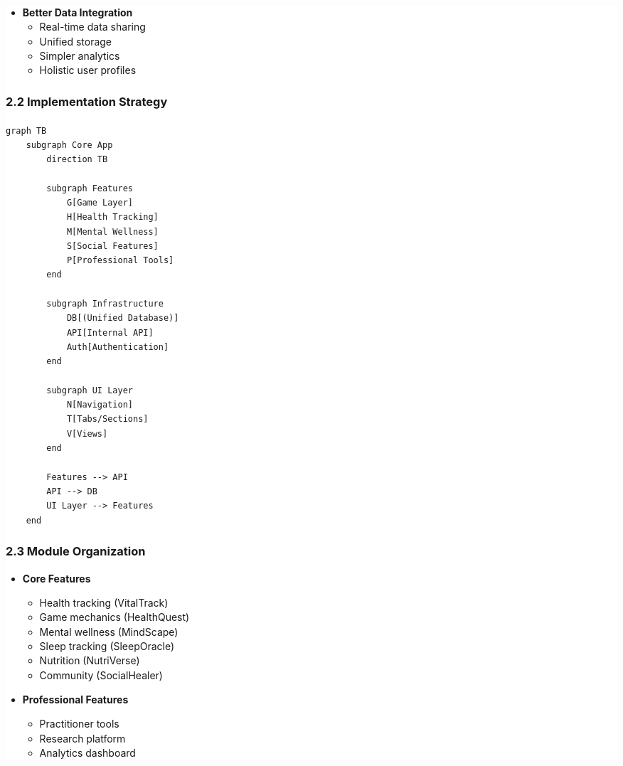 - **Better Data Integration**
  * Real-time data sharing
  * Unified storage
  * Simpler analytics
  * Holistic user profiles

### 2.2 Implementation Strategy
```mermaid
graph TB
    subgraph Core App
        direction TB
        
        subgraph Features
            G[Game Layer]
            H[Health Tracking]
            M[Mental Wellness]
            S[Social Features]
            P[Professional Tools]
        end
        
        subgraph Infrastructure
            DB[(Unified Database)]
            API[Internal API]
            Auth[Authentication]
        end
        
        subgraph UI Layer
            N[Navigation]
            T[Tabs/Sections]
            V[Views]
        end
        
        Features --> API
        API --> DB
        UI Layer --> Features
    end
```

### 2.3 Module Organization
- **Core Features**
  * Health tracking (VitalTrack)
  * Game mechanics (HealthQuest)
  * Mental wellness (MindScape)
  * Sleep tracking (SleepOracle)
  * Nutrition (NutriVerse)
  * Community (SocialHealer)

- **Professional Features**
  * Practitioner tools
  * Research platform
  * Analytics dashboard
